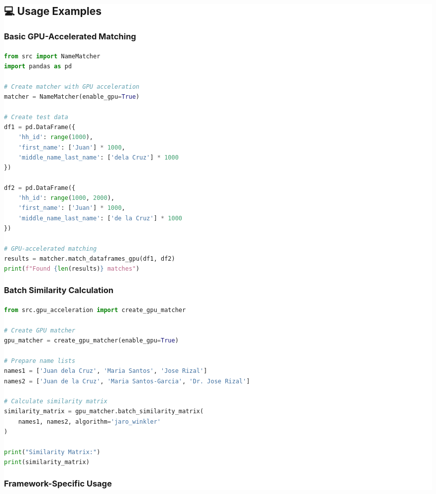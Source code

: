 ## 💻 Usage Examples

### Basic GPU-Accelerated Matching

```python
from src import NameMatcher
import pandas as pd

# Create matcher with GPU acceleration
matcher = NameMatcher(enable_gpu=True)

# Create test data
df1 = pd.DataFrame({
    'hh_id': range(1000),
    'first_name': ['Juan'] * 1000,
    'middle_name_last_name': ['dela Cruz'] * 1000
})

df2 = pd.DataFrame({
    'hh_id': range(1000, 2000),
    'first_name': ['Juan'] * 1000,
    'middle_name_last_name': ['de la Cruz'] * 1000
})

# GPU-accelerated matching
results = matcher.match_dataframes_gpu(df1, df2)
print(f"Found {len(results)} matches")
```

### Batch Similarity Calculation

```python
from src.gpu_acceleration import create_gpu_matcher

# Create GPU matcher
gpu_matcher = create_gpu_matcher(enable_gpu=True)

# Prepare name lists
names1 = ['Juan dela Cruz', 'Maria Santos', 'Jose Rizal']
names2 = ['Juan de la Cruz', 'Maria Santos-Garcia', 'Dr. Jose Rizal']

# Calculate similarity matrix
similarity_matrix = gpu_matcher.batch_similarity_matrix(
    names1, names2, algorithm='jaro_winkler'
)

print("Similarity Matrix:")
print(similarity_matrix)
```

### Framework-Specific Usage
